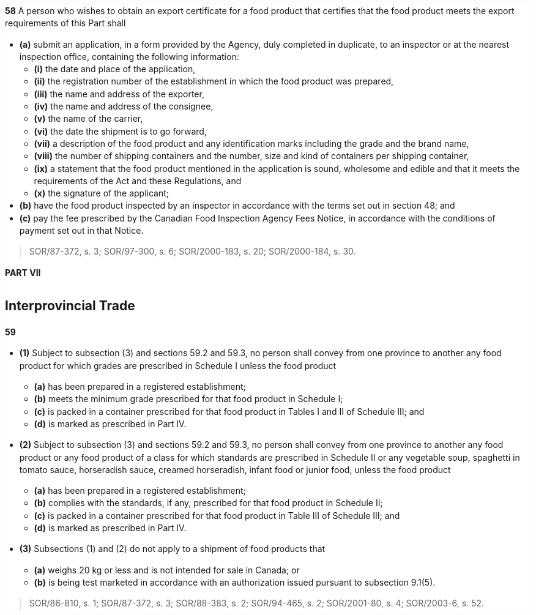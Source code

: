 


**58** A person who wishes to obtain an export certificate for a food product that certifies that the food product meets the export requirements of this Part shall
- **(a)** submit an application, in a form provided by the Agency, duly completed in duplicate, to an inspector or at the nearest inspection office, containing the following information:
	- **(i)** the date and place of the application,
	- **(ii)** the registration number of the establishment in which the food product was prepared,
	- **(iii)** the name and address of the exporter,
	- **(iv)** the name and address of the consignee,
	- **(v)** the name of the carrier,
	- **(vi)** the date the shipment is to go forward,
	- **(vii)** a description of the food product and any identification marks including the grade and the brand name,
	- **(viii)** the number of shipping containers and the number, size and kind of containers per shipping container,
	- **(ix)** a statement that the food product mentioned in the application is sound, wholesome and edible and that it meets the requirements of the Act and these Regulations, and
	- **(x)** the signature of the applicant;
- **(b)** have the food product inspected by an inspector in accordance with the terms set out in section 48; and
- **(c)** pay the fee prescribed by the Canadian Food Inspection Agency Fees Notice, in accordance with the conditions of payment set out in that Notice.
> SOR/87-372, s. 3; SOR/97-300, s. 6; SOR/2000-183, s. 20; SOR/2000-184, s. 30.





**PART VII** 
## Interprovincial Trade


**59** 

- **(1)** Subject to subsection (3) and sections 59.2 and 59.3, no person shall convey from one province to another any food product for which grades are prescribed in Schedule I unless the food product
	- **(a)** has been prepared in a registered establishment;
	- **(b)** meets the minimum grade prescribed for that food product in Schedule I;
	- **(c)** is packed in a container prescribed for that food product in Tables I and II of Schedule III; and
	- **(d)** is marked as prescribed in Part IV.

- **(2)** Subject to subsection (3) and sections 59.2 and 59.3, no person shall convey from one province to another any food product or any food product of a class for which standards are prescribed in Schedule II or any vegetable soup, spaghetti in tomato sauce, horseradish sauce, creamed horseradish, infant food or junior food, unless the food product
	- **(a)** has been prepared in a registered establishment;
	- **(b)** complies with the standards, if any, prescribed for that food product in Schedule II;
	- **(c)** is packed in a container prescribed for that food product in Table III of Schedule III; and
	- **(d)** is marked as prescribed in Part IV.

- **(3)** Subsections (1) and (2) do not apply to a shipment of food products that
	- **(a)** weighs 20 kg or less and is not intended for sale in Canada; or
	- **(b)** is being test marketed in accordance with an authorization issued pursuant to subsection 9.1(5).
> SOR/86-810, s. 1; SOR/87-372, s. 3; SOR/88-383, s. 2; SOR/94-465, s. 2; SOR/2001-80, s. 4; SOR/2003-6, s. 52.
